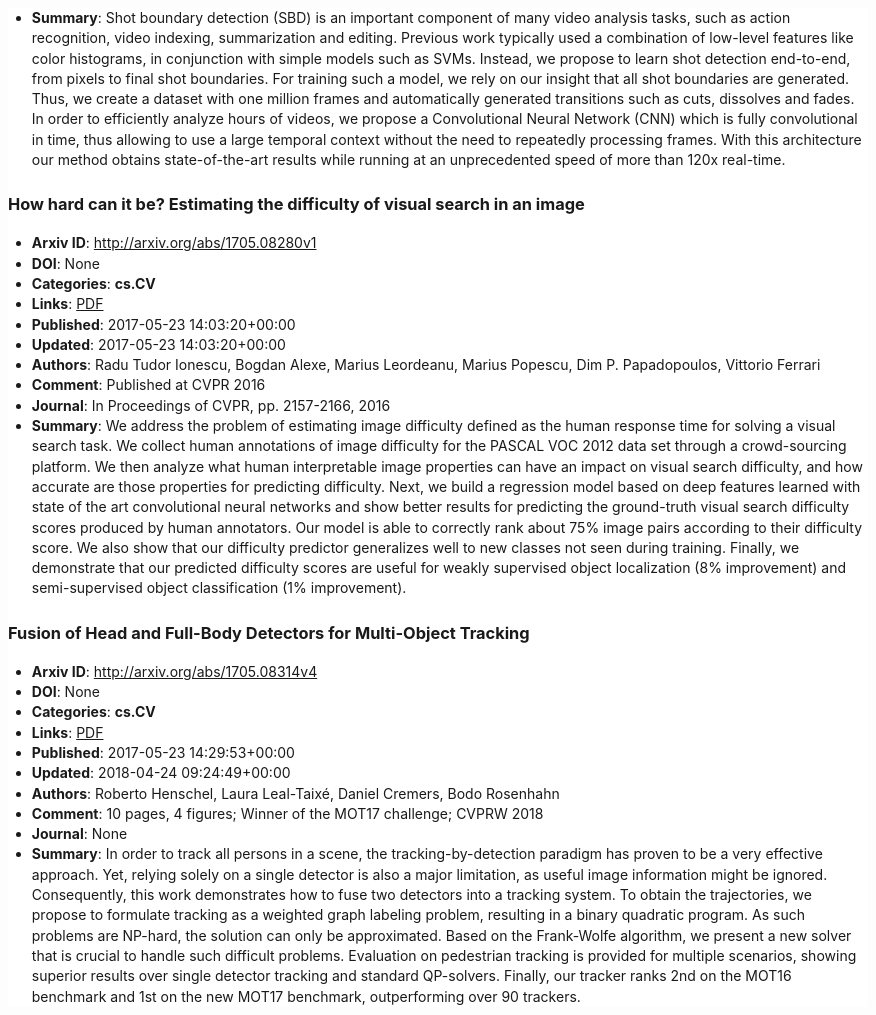 - **Summary**: Shot boundary detection (SBD) is an important component of many video analysis tasks, such as action recognition, video indexing, summarization and editing. Previous work typically used a combination of low-level features like color histograms, in conjunction with simple models such as SVMs. Instead, we propose to learn shot detection end-to-end, from pixels to final shot boundaries. For training such a model, we rely on our insight that all shot boundaries are generated. Thus, we create a dataset with one million frames and automatically generated transitions such as cuts, dissolves and fades. In order to efficiently analyze hours of videos, we propose a Convolutional Neural Network (CNN) which is fully convolutional in time, thus allowing to use a large temporal context without the need to repeatedly processing frames. With this architecture our method obtains state-of-the-art results while running at an unprecedented speed of more than 120x real-time.



### How hard can it be? Estimating the difficulty of visual search in an image
- **Arxiv ID**: http://arxiv.org/abs/1705.08280v1
- **DOI**: None
- **Categories**: **cs.CV**
- **Links**: [PDF](http://arxiv.org/pdf/1705.08280v1)
- **Published**: 2017-05-23 14:03:20+00:00
- **Updated**: 2017-05-23 14:03:20+00:00
- **Authors**: Radu Tudor Ionescu, Bogdan Alexe, Marius Leordeanu, Marius Popescu, Dim P. Papadopoulos, Vittorio Ferrari
- **Comment**: Published at CVPR 2016
- **Journal**: In Proceedings of CVPR, pp. 2157-2166, 2016
- **Summary**: We address the problem of estimating image difficulty defined as the human response time for solving a visual search task. We collect human annotations of image difficulty for the PASCAL VOC 2012 data set through a crowd-sourcing platform. We then analyze what human interpretable image properties can have an impact on visual search difficulty, and how accurate are those properties for predicting difficulty. Next, we build a regression model based on deep features learned with state of the art convolutional neural networks and show better results for predicting the ground-truth visual search difficulty scores produced by human annotators. Our model is able to correctly rank about 75% image pairs according to their difficulty score. We also show that our difficulty predictor generalizes well to new classes not seen during training. Finally, we demonstrate that our predicted difficulty scores are useful for weakly supervised object localization (8% improvement) and semi-supervised object classification (1% improvement).



### Fusion of Head and Full-Body Detectors for Multi-Object Tracking
- **Arxiv ID**: http://arxiv.org/abs/1705.08314v4
- **DOI**: None
- **Categories**: **cs.CV**
- **Links**: [PDF](http://arxiv.org/pdf/1705.08314v4)
- **Published**: 2017-05-23 14:29:53+00:00
- **Updated**: 2018-04-24 09:24:49+00:00
- **Authors**: Roberto Henschel, Laura Leal-Taixé, Daniel Cremers, Bodo Rosenhahn
- **Comment**: 10 pages, 4 figures; Winner of the MOT17 challenge; CVPRW 2018
- **Journal**: None
- **Summary**: In order to track all persons in a scene, the tracking-by-detection paradigm has proven to be a very effective approach. Yet, relying solely on a single detector is also a major limitation, as useful image information might be ignored. Consequently, this work demonstrates how to fuse two detectors into a tracking system. To obtain the trajectories, we propose to formulate tracking as a weighted graph labeling problem, resulting in a binary quadratic program. As such problems are NP-hard, the solution can only be approximated. Based on the Frank-Wolfe algorithm, we present a new solver that is crucial to handle such difficult problems. Evaluation on pedestrian tracking is provided for multiple scenarios, showing superior results over single detector tracking and standard QP-solvers. Finally, our tracker ranks 2nd on the MOT16 benchmark and 1st on the new MOT17 benchmark, outperforming over 90 trackers.
